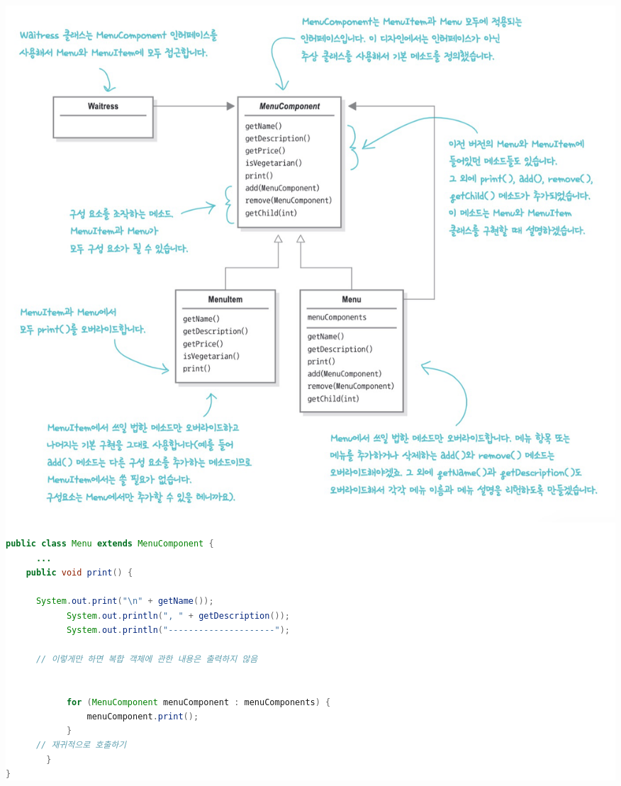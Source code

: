 ![image-20220717155329060](images/image-20220717155329060.png)

```java
public class Menu extends MenuComponent {
	  ...
    public void print() {
      
      System.out.print("\n" + getName());
			System.out.println(", " + getDescription());
			System.out.println("---------------------");
      
      // 이렇게만 하면 복합 객체에 관한 내용은 출력하지 않음
      

			for (MenuComponent menuComponent : menuComponents) {
				menuComponent.print();
			}
      // 재귀적으로 호출하기
		}
}
```
